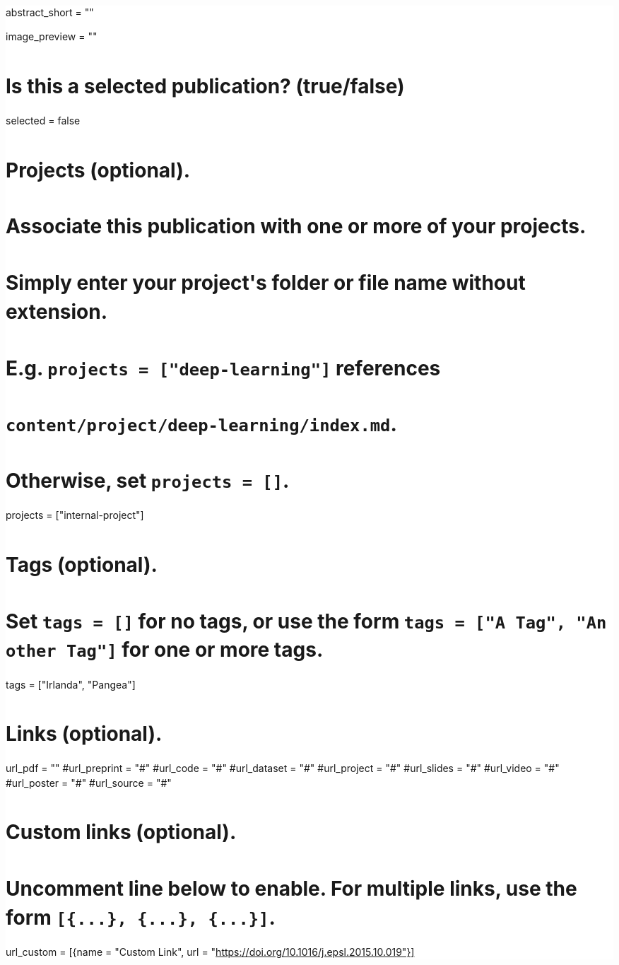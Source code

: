abstract_short = ""

image_preview = ""

# Is this a selected publication? (true/false)
selected = false

# Projects (optional).
#   Associate this publication with one or more of your projects.
#   Simply enter your project's folder or file name without extension.
#   E.g. `projects = ["deep-learning"]` references 
#   `content/project/deep-learning/index.md`.
#   Otherwise, set `projects = []`.
projects = ["internal-project"]

# Tags (optional).
#   Set `tags = []` for no tags, or use the form `tags = ["A Tag", "Another Tag"]` for one or more tags.
tags = ["Irlanda", "Pangea"]

# Links (optional).
url_pdf = ""
#url_preprint = "#"
#url_code = "#"
#url_dataset = "#"
#url_project = "#"
#url_slides = "#"
#url_video = "#"
#url_poster = "#"
#url_source = "#"

# Custom links (optional).
#   Uncomment line below to enable. For multiple links, use the form `[{...}, {...}, {...}]`.
url_custom = [{name = "Custom Link", url = "https://doi.org/10.1016/j.epsl.2015.10.019"}]
